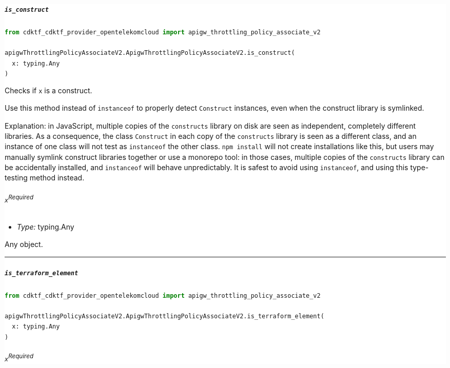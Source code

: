 ##### `is_construct` <a name="is_construct" id="@cdktf/provider-opentelekomcloud.apigwThrottlingPolicyAssociateV2.ApigwThrottlingPolicyAssociateV2.isConstruct"></a>

```python
from cdktf_cdktf_provider_opentelekomcloud import apigw_throttling_policy_associate_v2

apigwThrottlingPolicyAssociateV2.ApigwThrottlingPolicyAssociateV2.is_construct(
  x: typing.Any
)
```

Checks if `x` is a construct.

Use this method instead of `instanceof` to properly detect `Construct`
instances, even when the construct library is symlinked.

Explanation: in JavaScript, multiple copies of the `constructs` library on
disk are seen as independent, completely different libraries. As a
consequence, the class `Construct` in each copy of the `constructs` library
is seen as a different class, and an instance of one class will not test as
`instanceof` the other class. `npm install` will not create installations
like this, but users may manually symlink construct libraries together or
use a monorepo tool: in those cases, multiple copies of the `constructs`
library can be accidentally installed, and `instanceof` will behave
unpredictably. It is safest to avoid using `instanceof`, and using
this type-testing method instead.

###### `x`<sup>Required</sup> <a name="x" id="@cdktf/provider-opentelekomcloud.apigwThrottlingPolicyAssociateV2.ApigwThrottlingPolicyAssociateV2.isConstruct.parameter.x"></a>

- *Type:* typing.Any

Any object.

---

##### `is_terraform_element` <a name="is_terraform_element" id="@cdktf/provider-opentelekomcloud.apigwThrottlingPolicyAssociateV2.ApigwThrottlingPolicyAssociateV2.isTerraformElement"></a>

```python
from cdktf_cdktf_provider_opentelekomcloud import apigw_throttling_policy_associate_v2

apigwThrottlingPolicyAssociateV2.ApigwThrottlingPolicyAssociateV2.is_terraform_element(
  x: typing.Any
)
```

###### `x`<sup>Required</sup> <a name="x" id="@cdktf/provider-opentelekomcloud.apigwThrottlingPolicyAssociateV2.ApigwThrottlingPolicyAssociateV2.isTerraformElement.parameter.x"></a>
